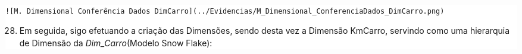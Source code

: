     ![M. Dimensional Conferência Dados DimCarro](../Evidencias/M_Dimensional_ConferenciaDados_DimCarro.png)

28. Em seguida, sigo efetuando a criação das Dimensões, sendo desta vez a Dimensão KmCarro, servindo como uma hierarquia de Dimensão da *Dim_Carro*(Modelo Snow Flake):
